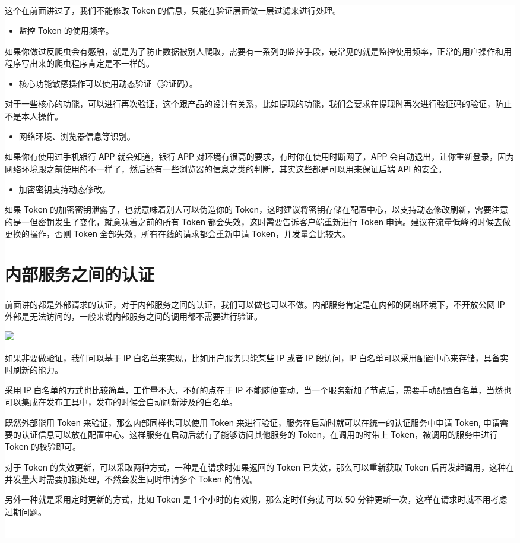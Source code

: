 这个在前面讲过了，我们不能修改 Token 的信息，只能在验证层面做一层过滤来进行处理。  

* 监控 Token 的使用频率。

如果你做过反爬虫会有感触，就是为了防止数据被别人爬取，需要有一系列的监控手段，最常见的就是监控使用频率，正常的用户操作和用程序写出来的爬虫程序肯定是不一样的。

* 核心功能敏感操作可以使用动态验证（验证码）。

对于一些核心的功能，可以进行再次验证，这个跟产品的设计有关系，比如提现的功能，我们会要求在提现时再次进行验证码的验证，防止不是本人操作。  

* 网络环境、浏览器信息等识别。

如果你有使用过手机银行 APP 就会知道，银行 APP 对环境有很高的要求，有时你在使用时断网了，APP 会自动退出，让你重新登录，因为网络环境跟之前使用的不一样了，然后还有一些浏览器的信息之类的判断，其实这些都是可以用来保证后端 API 的安全。  

* 加密密钥支持动态修改。

如果 Token 的加密密钥泄露了，也就意味着别人可以伪造你的 Token，这时建议将密钥存储在配置中心，以支持动态修改刷新，需要注意的是一但密钥发生了变化，就意味着之前的所有 Token 都会失效，这时需要告诉客户端重新进行 Token 申请。建议在流量低峰的时候去做更换的操作，否则 Token 全部失效，所有在线的请求都会重新申请 Token，并发量会比较大。

内部服务之间的认证
=========

前面讲的都是外部请求的认证，对于内部服务之间的认证，我们可以做也可以不做。内部服务肯定是在内部的网络环境下，不开放公网 IP 外部是无法访问的，一般来说内部服务之间的调用都不需要进行验证。

![](http://s0.lgstatic.com/i/image2/M01/AB/88/CgotOV3WUJuAU4JXAAEXJfEgv9o814.png)

如果非要做验证，我们可以基于 IP 白名单来实现，比如用户服务只能某些 IP 或者 IP 段访问，IP 白名单可以采用配置中心来存储，具备实时刷新的能力。

采用 IP 白名单的方式也比较简单，工作量不大，不好的点在于 IP 不能随便变动。当一个服务新加了节点后，需要手动配置白名单，当然也可以集成在发布工具中，发布的时候会自动刷新涉及的白名单。

既然外部能用 Token 来验证，那么内部同样也可以使用 Token 来进行验证，服务在启动时就可以在统一的认证服务中申请 Token, 申请需要的认证信息可以放在配置中心。这样服务在启动后就有了能够访问其他服务的 Token，在调用的时带上 Token，被调用的服务中进行 Token 的校验即可。

对于 Token 的失效更新，可以采取两种方式，一种是在请求时如果返回的 Token 已失效，那么可以重新获取 Token 后再发起调用，这种在并发量大时需要加锁处理，不然会发生同时申请多个 Token 的情况。

另外一种就是采用定时更新的方式，比如 Token 是 1 个小时的有效期，那么定时任务就 可以 50 分钟更新一次，这样在请求时就不用考虑过期问题。

<br />

